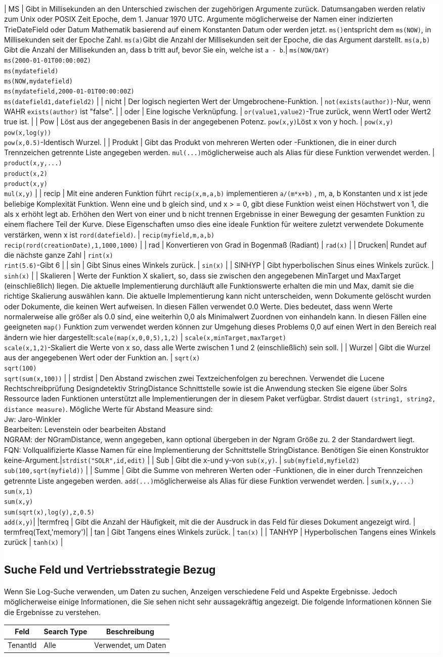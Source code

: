 | MS | Gibt in Millisekunden an den Unterschied zwischen der zugehörigen Argumente zurück. Datumsangaben werden relativ zum Unix oder POSIX Zeit Epoche, dem 1. Januar 1970 UTC. Argumente möglicherweise der Namen einer indizierten TrieDateField oder Datum Mathematik basierend auf einem Konstanten Datum oder werden jetzt. `ms()`entspricht dem `ms(NOW)`, in Millisekunden seit der Epoche Zahl. `ms(a)`Gibt die Anzahl der Millisekunden seit der Epoche, die das Argument darstellt. `ms(a,b)`Gibt die Anzahl der Millisekunden an, dass b tritt auf, bevor Sie ein, welche ist `a - b`.| `ms(NOW/DAY)`<br>`ms(2000-01-01T00:00:00Z)`<br>`ms(mydatefield)`<br>`ms(NOW,mydatefield)`<br>`ms(mydatefield,2000-01-01T00:00:00Z)`<br>`ms(datefield1,datefield2)` |
| nicht | Der logisch negierten Wert der Umgebrochene-Funktion. | `not(exists(author))`-Nur, wenn WAHR `exists(author)` ist "false". |
| oder | Eine logische Verknüpfung. | `or(value1,value2)`-True zurück, wenn Wert1 oder Wert2 true ist. |
| Pow | Löst aus der angegebenen Basis in der angegebenen Potenz. `pow(x,y)`Löst x von y hoch. |  `pow(x,y)`<br>`pow(x,log(y))`<br>`pow(x,0.5)`-Identisch Wurzel. |
| Produkt | Gibt das Produkt von mehreren Werten oder -Funktionen, die in einer durch Trennzeichen getrennte Liste angegeben werden. `mul(...)`möglicherweise auch als Alias für diese Funktion verwendet werden. | `product(x,y,...)`<br>`product(x,2)`<br>`product(x,y)`<br>`mul(x,y)` |
| recip | Mit eine anderen Funktion führt `recip(x,m,a,b)` implementieren `a/(m*x+b)` , m, a, b Konstanten und x ist jede beliebige Komplexität Funktion. Wenn eine und b gleich sind, und x > = 0, gibt diese Funktion weist einen Höchstwert von 1, die als x erhöht legt ab. Erhöhen den Wert von einer und b nicht trennen Ergebnisse in einer Bewegung der gesamten Funktion zu einem flachere Teil der Kurve. Diese Eigenschaften umso dies eine ideale Funktion für weitere zuletzt verwendete Dokumente verstärken, wenn x ist `rord(datefield)`. | `recip(myfield,m,a,b)`<br>`recip(rord(creationDate),1,1000,1000)` |
| rad | Konvertieren von Grad in Bogenmaß (Radiant) | `rad(x)` |
| Drucken| Rundet auf die nächste ganze Zahl | `rint(x)`  <br> `rint(5.6)`-Gibt 6 |
| sin | Gibt Sinus eines Winkels zurück. | `sin(x)` |
| SINHYP | Gibt hyperbolischen Sinus eines Winkels zurück. | `sinh(x)` |
| Skalieren | Werte der Funktion X skaliert, so, dass sie zwischen den angegebenen MinTarget und MaxTarget (einschließlich) liegen. Die aktuelle Implementierung durchläuft alle Funktionswerte erhalten die min und Max, damit sie die richtige Skalierung auswählen kann. Die aktuelle Implementierung kann nicht unterscheiden, wenn Dokumente gelöscht wurden oder Dokumente, die keinen Wert aufweisen. In diesen Fällen verwendet 0.0 Werte. Dies bedeutet, dass wenn Werte normalerweise alle größer als 0.0 sind, eine weiterhin 0,0 als Minimalwert Zuordnen von einhandeln kann. In diesen Fällen eine geeigneten `map()` Funktion zum verwendet werden können zur Umgehung dieses Problems 0,0 auf einen Wert in den Bereich real ändern wie hier dargestellt:`scale(map(x,0,0,5),1,2)` | `scale(x,minTarget,maxTarget)`<br>`scale(x,1,2)`-Skaliert die Werte von x so, dass alle Werte zwischen 1 und 2 (einschließlich) sein soll. |
| Wurzel | Gibt die Wurzel aus der angegebenen Wert oder der Funktion an. | `sqrt(x)`<br>`sqrt(100)`<br>`sqrt(sum(x,100))` |
| strdist | Den Abstand zwischen zwei Textzeichenfolgen zu berechnen. Verwendet die Lucene Rechtschreibprüfung Designdetektiv StringDistance Schnittstelle sowie ist die Anwendung stecken Sie eigene über Solrs Ressource laden Funktionen unterstützt alle Implementierungen der in diesem Paket verfügbar. Strdist dauert `(string1, string2, distance measure)`. Mögliche Werte für Abstand Measure sind: <br>Jw: Jaro-Winkler<br>Bearbeiten: Levenstein oder bearbeiten Abstand<br>NGRAM: der NGramDistance, wenn angegeben, kann optional übergeben in der Ngram Größe zu. 2 der Standardwert liegt.<br>FQN: Vollqualifizierte Klasse Namen für eine Implementierung der Schnittstelle StringDistance. Benötigen Sie einen Konstruktor keine-Argument.|`strdist("SOLR",id,edit)` |
| Sub | Gibt die x-und y-von `sub(x,y)`. | `sub(myfield,myfield2)`<br>`sub(100,sqrt(myfield))` |
| Summe | Gibt die Summe von mehreren Werten oder -Funktionen, die in einer durch Trennzeichen getrennte Liste angegeben werden. `add(...)`möglicherweise als Alias für diese Funktion verwendet werden. | `sum(x,y,...)`<br>`sum(x,1)`<br>`sum(x,y)`<br>`sum(sqrt(x),log(y),z,0.5)`<br>`add(x,y)`|
|termfreq | Gibt die Anzahl der Häufigkeit, mit die der Ausdruck in das Feld für dieses Dokument angezeigt wird. | termfreq(Text,'memory')|
| tan | Gibt Tangens eines Winkels zurück. | `tan(x)` |
| TANHYP | Hyperbolischen Tangens eines Winkels zurück | `tanh(x)` |



## <a name="search-field-and-facet-reference"></a>Suche Feld und Vertriebsstrategie Bezug

Wenn Sie Log-Suche verwenden, um Daten zu suchen, Anzeigen verschiedene Feld und Aspekte Ergebnisse. Jedoch möglicherweise einige Informationen, die Sie sehen nicht sehr aussagekräftig angezeigt. Die folgende Informationen können Sie die Ergebnisse zu verstehen.



|Feld|Search Type|Beschreibung|
|---|---|---|
|TenantId|Alle|Verwendet, um Daten|